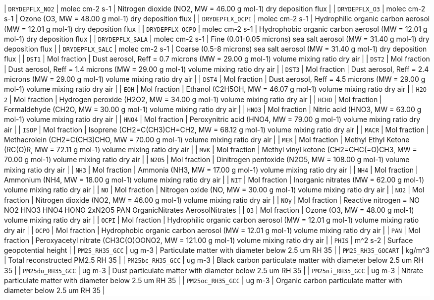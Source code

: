 | `DRYDEPFLX_NO2` | molec cm\-2 s\-1 | Nitrogen dioxide (NO2, MW \= 46\.00 g mol\-1\) dry deposition flux |
| `DRYDEPFLX_O3` | molec cm\-2 s\-1 | Ozone (O3, MW \= 48\.00 g mol\-1\) dry deposition flux |
| `DRYDEPFLX_OCPI` | molec cm\-2 s\-1 | Hydrophilic organic carbon aerosol (MW \= 12\.01 g mol\-1\) dry deposition flux |
| `DRYDEPFLX_OCPO` | molec cm\-2 s\-1 | Hydrophobic organic carbon aerosol (MW \= 12\.01 g mol\-1\) dry deposition flux |
| `DRYDEPFLX_SALA` | molec cm\-2 s\-1 | Fine (0\.01\-0\.05 microns) sea salt aerosol (MW \= 31\.40 g mol\-1\) dry deposition flux |
| `DRYDEPFLX_SALC` | molec cm\-2 s\-1 | Coarse (0\.5\-8 microns) sea salt aerosol (MW \= 31\.40 g mol\-1\) dry deposition flux |
| `DST1` | Mol fraction | Dust aerosol, Reff \= 0\.7 microns (MW \= 29\.00 g mol\-1\) volume mixing ratio dry air |
| `DST2` | Mol fraction | Dust aerosol, Reff \= 1\.4 microns (MW \= 29\.00 g mol\-1\) volume mixing ratio dry air |
| `DST3` | Mol fraction | Dust aerosol, Reff \= 2\.4 microns (MW \= 29\.00 g mol\-1\) volume mixing ratio dry air |
| `DST4` | Mol fraction | Dust aerosol, Reff \= 4\.5 microns (MW \= 29\.00 g mol\-1\) volume mixing ratio dry air |
| `EOH` | Mol fraction | Ethanol (C2H5OH, MW \= 46\.07 g mol\-1\) volume mixing ratio dry air |
| `H2O2` | Mol fraction | Hydrogen peroxide (H2O2, MW \= 34\.00 g mol\-1\) volume mixing ratio dry air |
| `HCHO` | Mol fraction | Formaldehyde (CH2O, MW \= 30\.00 g mol\-1\) volume mixing ratio dry air |
| `HNO3` | Mol fraction | Nitric acid (HNO3, MW \= 63\.00 g mol\-1\) volume mixing ratio dry air |
| `HNO4` | Mol fraction | Peroxynitric acid (HNO4, MW \= 79\.00 g mol\-1\) volume mixing ratio dry air |
| `ISOP` | Mol fraction | Isoprene (CH2\=C(CH3\)CH\=CH2, MW \= 68\.12 g mol\-1\) volume mixing ratio dry air |
| `MACR` | Mol fraction | Methacrolein (CH2\=C(CH3\)CHO, MW \= 70\.00 g mol\-1\) volume mixing ratio dry air |
| `MEK` | Mol fraction | Methyl Ethyl Ketone (RC(O)R, MW \= 72\.11 g mol\-1\) volume mixing ratio dry air |
| `MVK` | Mol fraction | Methyl vinyl ketone (CH2\=CHC(\=O)CH3, MW \= 70\.00 g mol\-1\) volume mixing ratio dry air |
| `N2O5` | Mol fraction | Dinitrogen pentoxide (N2O5, MW \= 108\.00 g mol\-1\) volume mixing ratio dry air |
| `NH3` | Mol fraction | Ammonia (NH3, MW \= 17\.00 g mol\-1\) volume mixing ratio dry air |
| `NH4` | Mol fraction | Ammonium (NH4, MW \= 18\.00 g mol\-1\) volume mixing ratio dry air |
| `NIT` | Mol fraction | Inorganic nitrates (MW \= 62\.00 g mol\-1\) volume mixing ratio dry air |
| `NO` | Mol fraction | Nitrogen oxide (NO, MW \= 30\.00 g mol\-1\) volume mixing ratio dry air |
| `NO2` | Mol fraction | Nitrogen dioxide (NO2, MW \= 46\.00 g mol\-1\) volume mixing ratio dry air |
| `NOy` | Mol fraction | Reactive nitrogen \= NO NO2 HNO3 HNO4 HONO 2xN2O5 PAN OrganicNitrates AerosolNitrates |
| `O3` | Mol fraction | Ozone (O3, MW \= 48\.00 g mol\-1\) volume mixing ratio dry air |
| `OCPI` | Mol fraction | Hydrophilic organic carbon aerosol (MW \= 12\.01 g mol\-1\) volume mixing ratio dry air |
| `OCPO` | Mol fraction | Hydrophobic organic carbon aerosol (MW \= 12\.01 g mol\-1\) volume mixing ratio dry air |
| `PAN` | Mol fraction | Peroxyacetyl nitrate (CH3C(O)OONO2, MW \= 121\.00 g mol\-1\) volume mixing ratio dry air |
| `PHIS` | m^2 s\-2 | Surface geopotential height |
| `PM25_RH35_GCC` | ug m\-3 | Particulate matter with diameter below 2\.5 um RH 35 |
| `PM25_RH35_GOCART` | kg/m^3 | Total reconstructed PM2\.5 RH 35 |
| `PM25bc_RH35_GCC` | ug m\-3 | Black carbon particulate matter with diameter below 2\.5 um RH 35 |
| `PM25du_RH35_GCC` | ug m\-3 | Dust particulate matter with diameter below 2\.5 um RH 35 |
| `PM25ni_RH35_GCC` | ug m\-3 | Nitrate particulate matter with diameter below 2\.5 um RH 35 |
| `PM25oc_RH35_GCC` | ug m\-3 | Organic carbon particulate matter with diameter below 2\.5 um RH 35 |